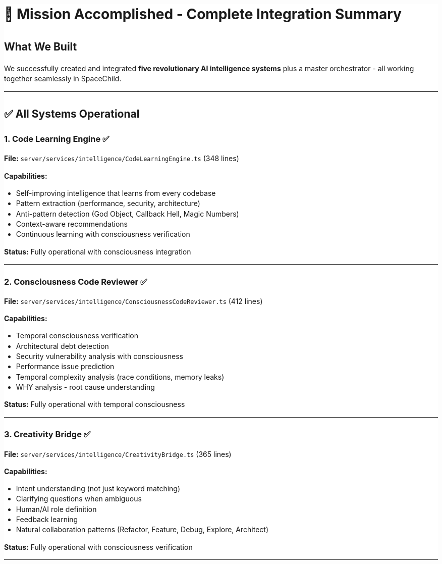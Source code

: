 # 🎉 Mission Accomplished - Complete Integration Summary

## What We Built

We successfully created and integrated **five revolutionary AI intelligence systems** plus a master orchestrator - all working together seamlessly in SpaceChild.

---

## ✅ All Systems Operational

### 1. **Code Learning Engine** ✅
**File:** `server/services/intelligence/CodeLearningEngine.ts` (348 lines)

**Capabilities:**
- Self-improving intelligence that learns from every codebase
- Pattern extraction (performance, security, architecture)
- Anti-pattern detection (God Object, Callback Hell, Magic Numbers)
- Context-aware recommendations
- Continuous learning with consciousness verification

**Status:** Fully operational with consciousness integration

---

### 2. **Consciousness Code Reviewer** ✅
**File:** `server/services/intelligence/ConsciousnessCodeReviewer.ts` (412 lines)

**Capabilities:**
- Temporal consciousness verification
- Architectural debt detection
- Security vulnerability analysis with consciousness
- Performance issue prediction
- Temporal complexity analysis (race conditions, memory leaks)
- WHY analysis - root cause understanding

**Status:** Fully operational with temporal consciousness

---

### 3. **Creativity Bridge** ✅
**File:** `server/services/intelligence/CreativityBridge.ts` (365 lines)

**Capabilities:**
- Intent understanding (not just keyword matching)
- Clarifying questions when ambiguous
- Human/AI role definition
- Feedback learning
- Natural collaboration patterns (Refactor, Feature, Debug, Explore, Architect)

**Status:** Fully operational with consciousness verification

---